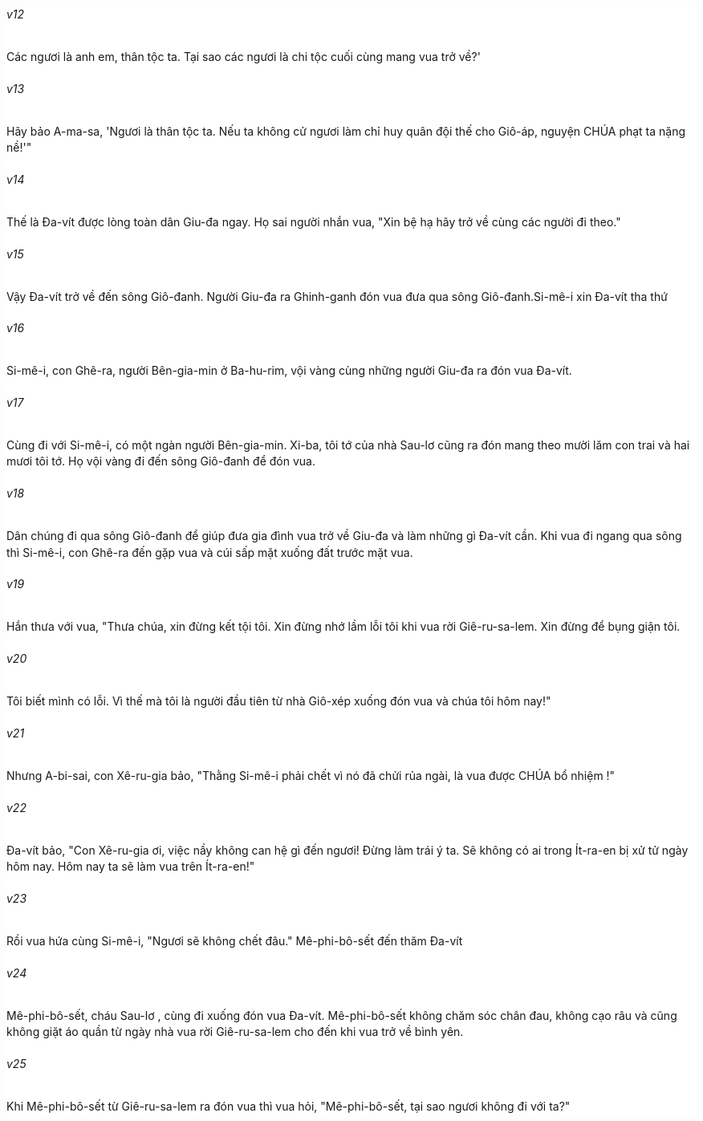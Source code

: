 ###### v12 
Các ngươi là anh em, thân tộc ta. Tại sao các ngươi là chi tộc cuối cùng mang vua trở về?' 

###### v13 
Hãy bảo A-ma-sa, 'Ngươi là thân tộc ta. Nếu ta không cử ngươi làm chỉ huy quân đội thế cho Giô-áp, nguyện CHÚA phạt ta nặng nề!'" 

###### v14 
Thế là Đa-vít được lòng toàn dân Giu-đa ngay. Họ sai người nhắn vua, "Xin bệ hạ hãy trở về cùng các người đi theo." 

###### v15 
Vậy Đa-vít trở về đến sông Giô-đanh. Người Giu-đa ra Ghinh-ganh đón vua đưa qua sông Giô-đanh.Si-mê-i xin Đa-vít tha thứ 

###### v16 
Si-mê-i, con Ghê-ra, người Bên-gia-min ở Ba-hu-rim, vội vàng cùng những người Giu-đa ra đón vua Đa-vít. 

###### v17 
Cùng đi với Si-mê-i, có một ngàn người Bên-gia-min. Xi-ba, tôi tớ của nhà Sau-lơ cũng ra đón mang theo mười lăm con trai và hai mươi tôi tớ. Họ vội vàng đi đến sông Giô-đanh để đón vua. 

###### v18 
Dân chúng đi qua sông Giô-đanh để giúp đưa gia đình vua trở về Giu-đa và làm những gì Đa-vít cần. Khi vua đi ngang qua sông thì Si-mê-i, con Ghê-ra đến gặp vua và cúi sấp mặt xuống đất trước mặt vua. 

###### v19 
Hắn thưa với vua, "Thưa chúa, xin đừng kết tội tôi. Xin đừng nhớ lầm lỗi tôi khi vua rời Giê-ru-sa-lem. Xin đừng để bụng giận tôi. 

###### v20 
Tôi biết mình có lỗi. Vì thế mà tôi là người đầu tiên từ nhà Giô-xép xuống đón vua và chúa tôi hôm nay!" 

###### v21 
Nhưng A-bi-sai, con Xê-ru-gia bảo, "Thằng Si-mê-i phải chết vì nó đã chửi rủa ngài, là vua được CHÚA bổ nhiệm !" 

###### v22 
Đa-vít bảo, "Con Xê-ru-gia ơi, việc nầy không can hệ gì đến ngươi! Đừng làm trái ý ta. Sẽ không có ai trong Ít-ra-en bị xử tử ngày hôm nay. Hôm nay ta sẽ làm vua trên Ít-ra-en!" 

###### v23 
Rồi vua hứa cùng Si-mê-i, "Ngươi sẽ không chết đâu." Mê-phi-bô-sết đến thăm Đa-vít 

###### v24 
Mê-phi-bô-sết, cháu Sau-lơ , cùng đi xuống đón vua Đa-vít. Mê-phi-bô-sết không chăm sóc chân đau, không cạo râu và cũng không giặt áo quần từ ngày nhà vua rời Giê-ru-sa-lem cho đến khi vua trở về bình yên. 

###### v25 
Khi Mê-phi-bô-sết từ Giê-ru-sa-lem ra đón vua thì vua hỏi, "Mê-phi-bô-sết, tại sao ngươi không đi với ta?" 

